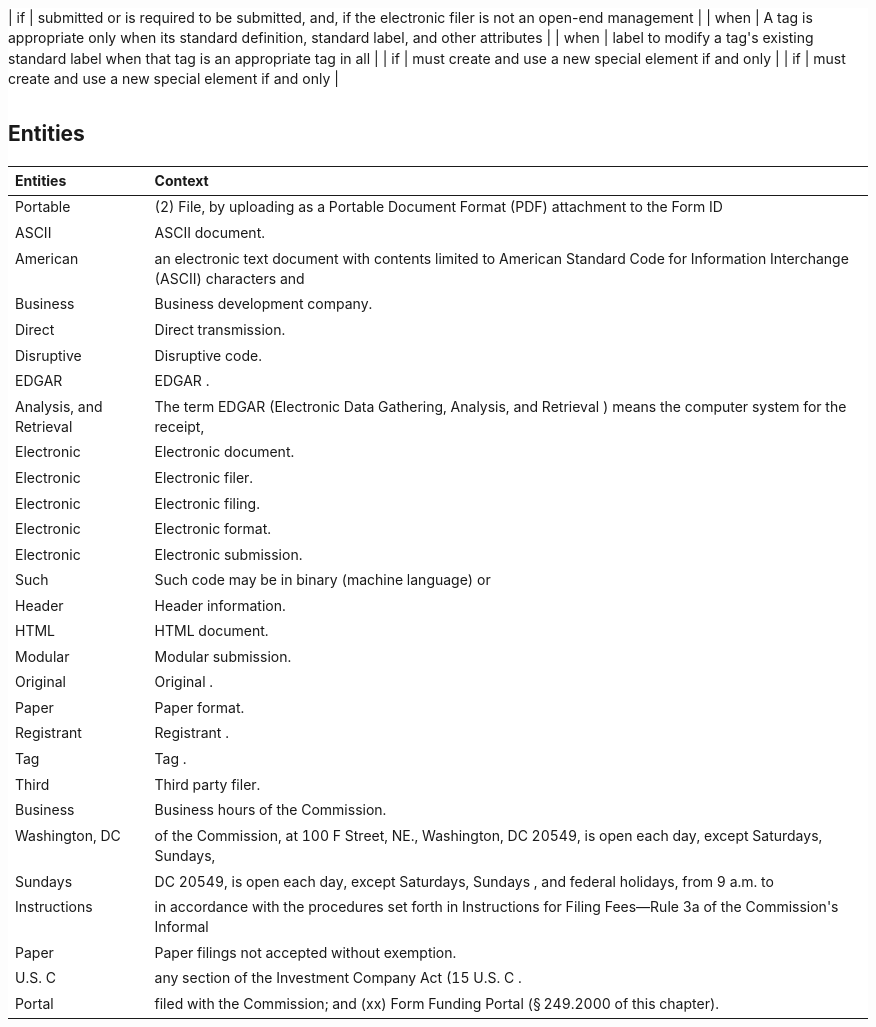 | if             | submitted or is required to be submitted, and, if the electronic filer is not an open-end management                                             |
| when           | A tag is appropriate only  when its standard definition, standard label, and other attributes                                                    |
| when           | label to modify a tag's existing standard label when that tag is an appropriate tag in all                                                       |
| if             | must create and use a new special element if  and only                                                                                           |
| if             | must create and use a new special element if  and only                                                                                           |


## Entities

| Entities                   | Context                                                                                                                         |
|:---------------------------|:--------------------------------------------------------------------------------------------------------------------------------|
| Portable                   | (2) File, by uploading as a  Portable Document Format (PDF) attachment to the Form ID                                           |
| ASCII                      | ASCII  document.                                                                                                                |
| American                   | an electronic text document with contents limited to American Standard Code for Information Interchange (ASCII) characters and  |
| Business                   | Business  development company.                                                                                                  |
| Direct                     | Direct  transmission.                                                                                                           |
| Disruptive                 | Disruptive  code.                                                                                                               |
| EDGAR                      | EDGAR .                                                                                                                         |
| Analysis, and Retrieval    | The term EDGAR (Electronic Data Gathering,  Analysis, and Retrieval ) means the computer system for the receipt,                |
| Electronic                 | Electronic  document.                                                                                                           |
| Electronic                 | Electronic  filer.                                                                                                              |
| Electronic                 | Electronic  filing.                                                                                                             |
| Electronic                 | Electronic  format.                                                                                                             |
| Electronic                 | Electronic  submission.                                                                                                         |
| Such                       | Such code may be in binary (machine language) or                                                                                |
| Header                     | Header  information.                                                                                                            |
| HTML                       | HTML  document.                                                                                                                 |
| Modular                    | Modular  submission.                                                                                                            |
| Original                   | Original .                                                                                                                      |
| Paper                      | Paper  format.                                                                                                                  |
| Registrant                 | Registrant .                                                                                                                    |
| Tag                        | Tag .                                                                                                                           |
| Third                      | Third  party filer.                                                                                                             |
| Business                   | Business  hours of the Commission.                                                                                              |
| Washington, DC             | of the Commission, at 100 F Street, NE., Washington, DC 20549, is open each day, except Saturdays, Sundays,                     |
| Sundays                    | DC 20549, is open each day, except Saturdays, Sundays , and federal holidays, from 9 a.m. to                                    |
| Instructions               | in accordance with the procedures set forth in Instructions for Filing Fees&#8212;Rule 3a of the Commission's Informal          |
| Paper                      | Paper  filings not accepted without exemption.                                                                                  |
| U.S. C                     | any section of the Investment Company Act (15 U.S. C .                                                                          |
| Portal                     | filed with the Commission; and (xx) Form Funding Portal  (&#167;&#8201;249.2000 of this chapter).                               |